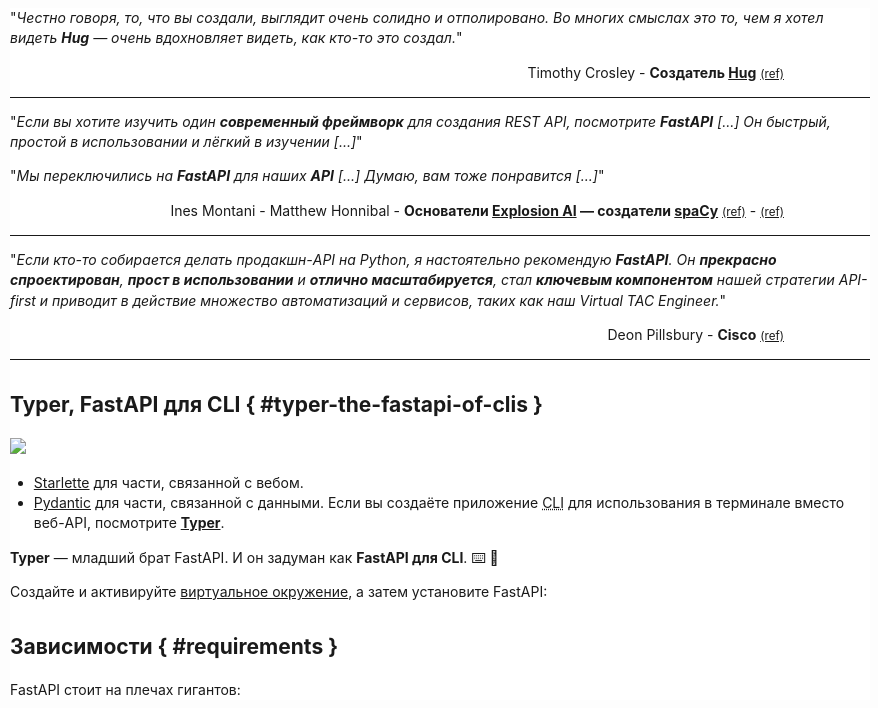 
"_Честно говоря, то, что вы создали, выглядит очень солидно и отполировано. Во многих смыслах это то, чем я хотел видеть **Hug** — очень вдохновляет видеть, как кто-то это создал._"

<div style="text-align: right; margin-right: 10%;">Timothy Crosley - <strong>Создатель <a href="https://github.com/hugapi/hug" target="_blank">Hug</a></strong> <a href="https://news.ycombinator.com/item?id=19455465" target="_blank"><small>(ref)</small></a></div>

---

"_Если вы хотите изучить один **современный фреймворк** для создания REST API, посмотрите **FastAPI** [...] Он быстрый, простой в использовании и лёгкий в изучении [...]_"

"_Мы переключились на **FastAPI** для наших **API** [...] Думаю, вам тоже понравится [...]_"

<div style="text-align: right; margin-right: 10%;">Ines Montani - Matthew Honnibal - <strong>Основатели <a href="https://explosion.ai" target="_blank">Explosion AI</a> — создатели <a href="https://spacy.io" target="_blank">spaCy</a></strong> <a href="https://x.com/_inesmontani/status/1144173225322143744" target="_blank"><small>(ref)</small></a> - <a href="https://x.com/honnibal/status/1144031421859655680" target="_blank"><small>(ref)</small></a></div>

---

"_Если кто-то собирается делать продакшн-API на Python, я настоятельно рекомендую **FastAPI**. Он **прекрасно спроектирован**, **прост в использовании** и **отлично масштабируется**, стал **ключевым компонентом** нашей стратегии API-first и приводит в действие множество автоматизаций и сервисов, таких как наш Virtual TAC Engineer._"

<div style="text-align: right; margin-right: 10%;">Deon Pillsbury - <strong>Cisco</strong> <a href="https://www.linkedin.com/posts/deonpillsbury_cisco-cx-python-activity-6963242628536487936-trAp/" target="_blank"><small>(ref)</small></a></div>

---

## **Typer**, FastAPI для CLI { #typer-the-fastapi-of-clis }

<a href="https://typer.tiangolo.com" target="_blank"><img src="https://typer.tiangolo.com/img/logo-margin/logo-margin-vector.svg" style="width: 20%;"></a>

* <a href="https://www.starlette.io/" class="external-link" target="_blank">Starlette</a> для части, связанной с вебом.
* <a href="https://docs.pydantic.dev/" class="external-link" target="_blank">Pydantic</a> для части, связанной с данными.
Если вы создаёте приложение <abbr title="Command Line Interface – Интерфейс командной строки">CLI</abbr> для использования в терминале вместо веб-API, посмотрите <a href="https://typer.tiangolo.com/" class="external-link" target="_blank">**Typer**</a>.

**Typer** — младший брат FastAPI. И он задуман как **FastAPI для CLI**. ⌨️ 🚀

Создайте и активируйте <a href="https://fastapi.tiangolo.com/virtual-environments/" class="external-link" target="_blank">виртуальное окружение</a>, а затем установите FastAPI:
## Зависимости { #requirements }

FastAPI стоит на плечах гигантов:
